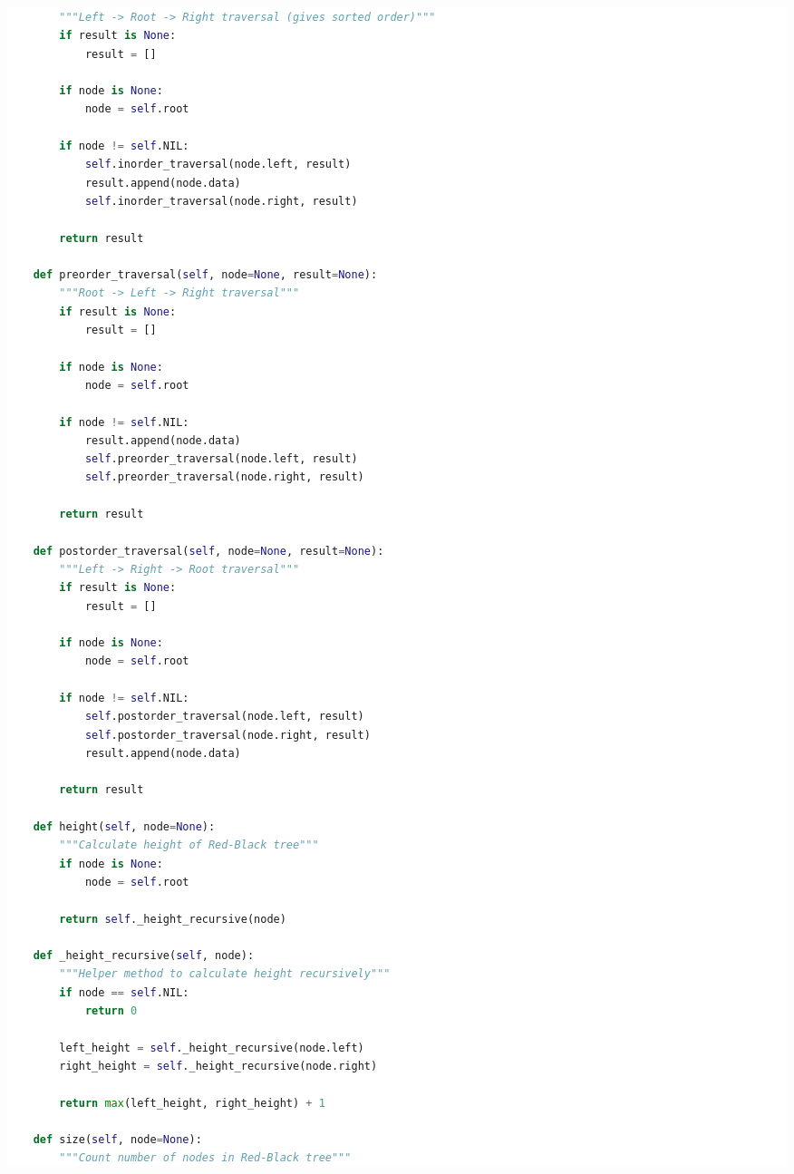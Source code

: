 ```python
        """Left -> Root -> Right traversal (gives sorted order)"""
        if result is None:
            result = []
        
        if node is None:
            node = self.root
        
        if node != self.NIL:
            self.inorder_traversal(node.left, result)
            result.append(node.data)
            self.inorder_traversal(node.right, result)
        
        return result
    
    def preorder_traversal(self, node=None, result=None):
        """Root -> Left -> Right traversal"""
        if result is None:
            result = []
        
        if node is None:
            node = self.root
        
        if node != self.NIL:
            result.append(node.data)
            self.preorder_traversal(node.left, result)
            self.preorder_traversal(node.right, result)
        
        return result
    
    def postorder_traversal(self, node=None, result=None):
        """Left -> Right -> Root traversal"""
        if result is None:
            result = []
        
        if node is None:
            node = self.root
        
        if node != self.NIL:
            self.postorder_traversal(node.left, result)
            self.postorder_traversal(node.right, result)
            result.append(node.data)
        
        return result
    
    def height(self, node=None):
        """Calculate height of Red-Black tree"""
        if node is None:
            node = self.root
        
        return self._height_recursive(node)
    
    def _height_recursive(self, node):
        """Helper method to calculate height recursively"""
        if node == self.NIL:
            return 0
        
        left_height = self._height_recursive(node.left)
        right_height = self._height_recursive(node.right)
        
        return max(left_height, right_height) + 1
    
    def size(self, node=None):
        """Count number of nodes in Red-Black tree"""
```